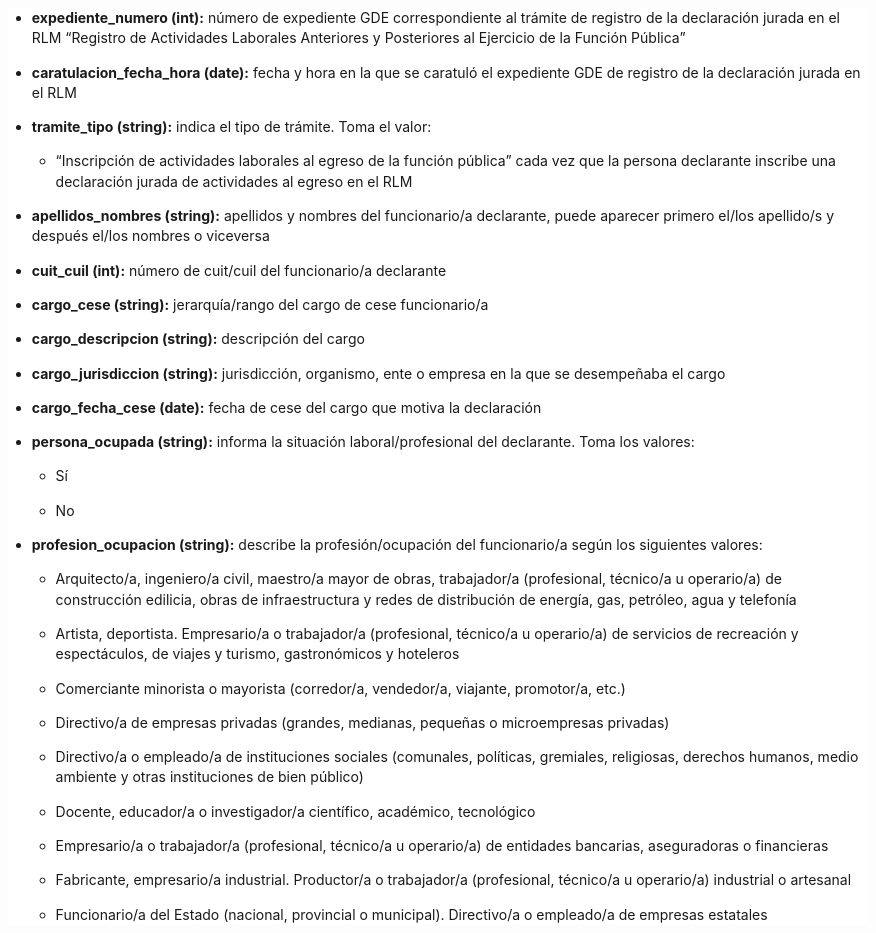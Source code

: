 -   **expediente_numero (int):** número de expediente GDE correspondiente al trámite de registro de la declaración jurada en el RLM “Registro de Actividades Laborales Anteriores y Posteriores al Ejercicio de la Función Pública”

-   **caratulacion_fecha_hora (date):** fecha y hora en la que se caratuló el expediente GDE de registro de la declaración jurada en el RLM

-   **tramite_tipo (string):** indica el tipo de trámite. Toma el valor:

    -   “Inscripción de actividades laborales al egreso de la función pública” cada vez que la persona declarante inscribe una declaración jurada de actividades al egreso en el RLM

-   **apellidos_nombres (string):** apellidos y nombres del funcionario/a declarante, puede aparecer primero el/los apellido/s y después el/los nombres o viceversa

-   **cuit_cuil (int):** número de cuit/cuil del funcionario/a declarante

-   **cargo_cese (string):** jerarquía/rango del cargo de cese funcionario/a

-   **cargo_descripcion (string):** descripción del cargo

-   **cargo_jurisdiccion (string):** jurisdicción, organismo, ente o empresa en la que se desempeñaba el cargo

-   **cargo_fecha_cese (date):** fecha de cese del cargo que motiva la declaración

-   **persona_ocupada (string):** informa la situación laboral/profesional del declarante. Toma los valores:

    -   Sí

    -   No

-   **profesion_ocupacion (string):** describe la profesión/ocupación del funcionario/a según los siguientes valores:

    -   Arquitecto/a, ingeniero/a civil, maestro/a mayor de obras, trabajador/a (profesional, técnico/a u operario/a) de construcción edilicia, obras de infraestructura y redes de distribución de energía, gas, petróleo, agua y telefonía

    -   Artista, deportista. Empresario/a o trabajador/a (profesional, técnico/a u operario/a) de servicios de recreación y espectáculos, de viajes y turismo, gastronómicos y hoteleros

    -   Comerciante minorista o mayorista (corredor/a, vendedor/a, viajante, promotor/a, etc.)

    -   Directivo/a de empresas privadas (grandes, medianas, pequeñas o microempresas privadas)

    -   Directivo/a o empleado/a de instituciones sociales (comunales, políticas, gremiales, religiosas, derechos humanos, medio ambiente y otras instituciones de bien público)

    -   Docente, educador/a o investigador/a científico, académico, tecnológico

    -   Empresario/a o trabajador/a (profesional, técnico/a u operario/a) de entidades bancarias, aseguradoras o financieras

    -   Fabricante, empresario/a industrial. Productor/a o trabajador/a (profesional, técnico/a u operario/a) industrial o artesanal

    -   Funcionario/a del Estado (nacional, provincial o municipal). Directivo/a o empleado/a de empresas estatales
